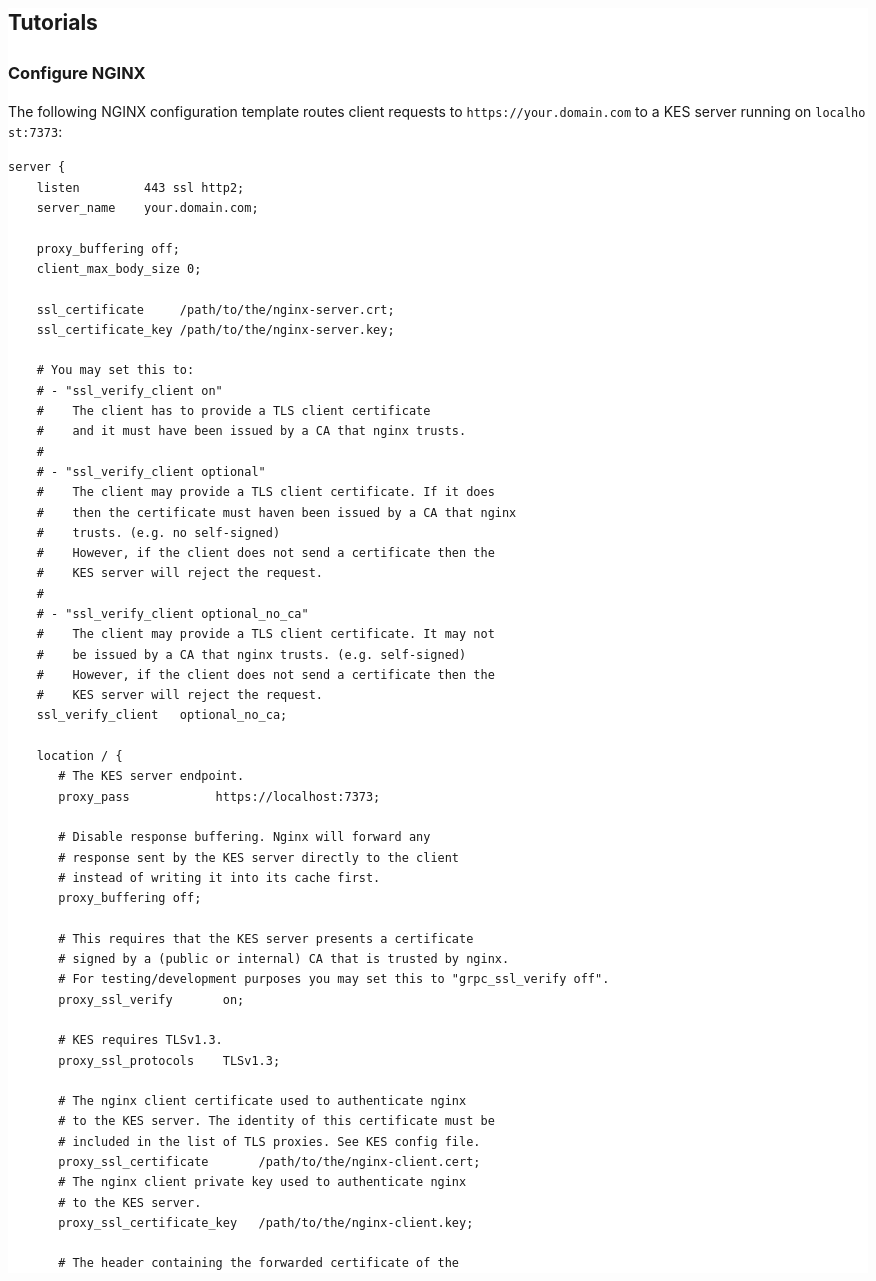 ## Tutorials

### Configure NGINX

The following NGINX configuration template routes client requests to `https://your.domain.com` to a KES server running on `localhost:7373`:

```nginx {.copy}
server {
    listen         443 ssl http2;
    server_name    your.domain.com;

    proxy_buffering off;
    client_max_body_size 0;

    ssl_certificate     /path/to/the/nginx-server.crt;
    ssl_certificate_key /path/to/the/nginx-server.key;

    # You may set this to:
    # - "ssl_verify_client on"
    #    The client has to provide a TLS client certificate
    #    and it must have been issued by a CA that nginx trusts.
    #
    # - "ssl_verify_client optional"
    #    The client may provide a TLS client certificate. If it does
    #    then the certificate must haven been issued by a CA that nginx
    #    trusts. (e.g. no self-signed)
    #    However, if the client does not send a certificate then the
    #    KES server will reject the request.
    #
    # - "ssl_verify_client optional_no_ca"
    #    The client may provide a TLS client certificate. It may not
    #    be issued by a CA that nginx trusts. (e.g. self-signed)
    #    However, if the client does not send a certificate then the
    #    KES server will reject the request.
    ssl_verify_client   optional_no_ca;
        
    location / {
       # The KES server endpoint.
       proxy_pass            https://localhost:7373;
       
       # Disable response buffering. Nginx will forward any
       # response sent by the KES server directly to the client
       # instead of writing it into its cache first. 
       proxy_buffering off;

       # This requires that the KES server presents a certificate
       # signed by a (public or internal) CA that is trusted by nginx.
       # For testing/development purposes you may set this to "grpc_ssl_verify off". 
       proxy_ssl_verify       on;

       # KES requires TLSv1.3.
       proxy_ssl_protocols    TLSv1.3;

       # The nginx client certificate used to authenticate nginx
       # to the KES server. The identity of this certificate must be
       # included in the list of TLS proxies. See KES config file.
       proxy_ssl_certificate       /path/to/the/nginx-client.cert;
       # The nginx client private key used to authenticate nginx
       # to the KES server.
       proxy_ssl_certificate_key   /path/to/the/nginx-client.key;

       # The header containing the forwarded certificate of the 
```